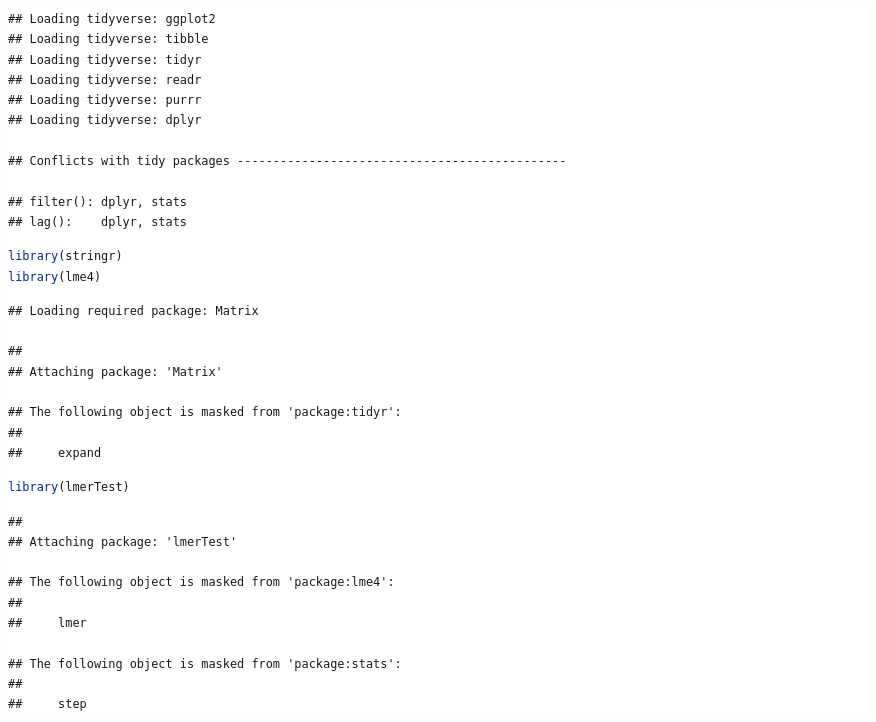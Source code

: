     ## Loading tidyverse: ggplot2
    ## Loading tidyverse: tibble
    ## Loading tidyverse: tidyr
    ## Loading tidyverse: readr
    ## Loading tidyverse: purrr
    ## Loading tidyverse: dplyr

    ## Conflicts with tidy packages ----------------------------------------------

    ## filter(): dplyr, stats
    ## lag():    dplyr, stats

``` r
library(stringr)
library(lme4)
```

    ## Loading required package: Matrix

    ## 
    ## Attaching package: 'Matrix'

    ## The following object is masked from 'package:tidyr':
    ## 
    ##     expand

``` r
library(lmerTest)
```

    ## 
    ## Attaching package: 'lmerTest'

    ## The following object is masked from 'package:lme4':
    ## 
    ##     lmer

    ## The following object is masked from 'package:stats':
    ## 
    ##     step
